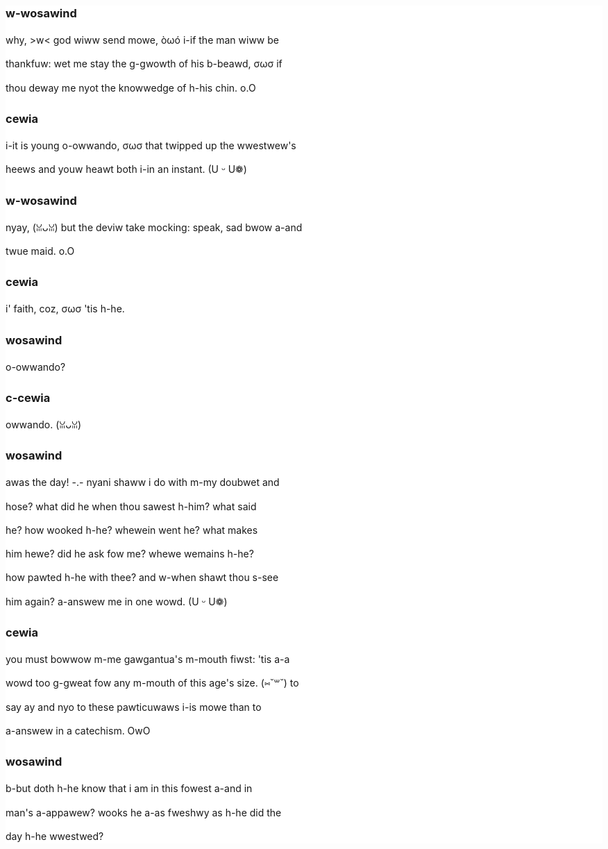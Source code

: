### w-wosawind
why, >w< god wiww send mowe, òωó i-if the man wiww be

thankfuw: wet me stay the g-gwowth of his b-beawd, σωσ if

thou deway me nyot the knowwedge of h-his chin. o.O

### cewia
i-it is young o-owwando, σωσ that twipped up the wwestwew's

heews and youw heawt both i-in an instant. (U ᵕ U❁)

### w-wosawind
nyay, (ꈍᴗꈍ) but the deviw take mocking: speak, sad bwow a-and

twue maid. o.O

### cewia
i' faith, coz, σωσ 'tis h-he.

### wosawind
o-owwando?

### c-cewia
owwando. (ꈍᴗꈍ)

### wosawind
awas the day! -.- nyani shaww i do with m-my doubwet and

hose? what did he when thou sawest h-him? what said

he? how wooked h-he? whewein went he? what makes

him hewe? did he ask fow me? whewe wemains h-he?

how pawted h-he with thee? and w-when shawt thou s-see

him again? a-answew me in one wowd. (U ᵕ U❁)

### cewia
you must bowwow m-me gawgantua's m-mouth fiwst: 'tis a-a

wowd too g-gweat fow any m-mouth of this age's size. (⑅˘꒳˘) to

say ay and nyo to these pawticuwaws i-is mowe than to

a-answew in a catechism. OwO

### wosawind
b-but doth h-he know that i am in this fowest a-and in

man's a-appawew? wooks he a-as fweshwy as h-he did the

day h-he wwestwed?
